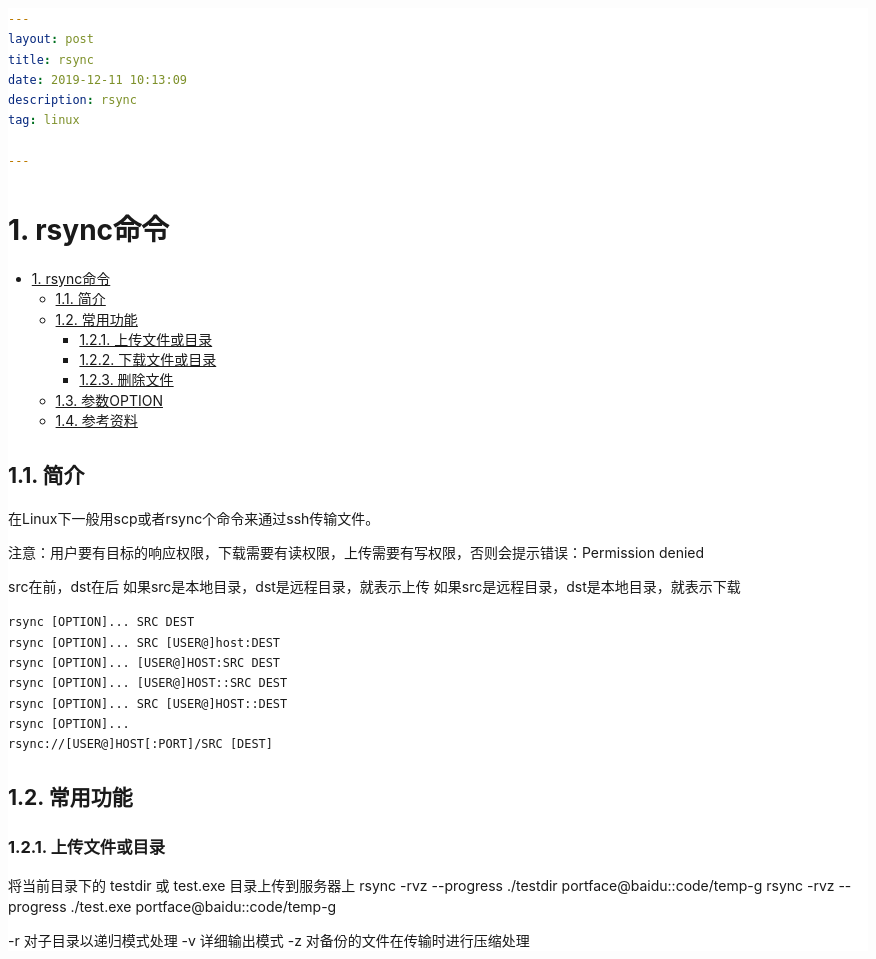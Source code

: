 ```yaml
---
layout: post
title: rsync
date: 2019-12-11 10:13:09
description: rsync
tag: linux

---
```

# 1. rsync命令

- [1. rsync命令](#1-rsync%e5%91%bd%e4%bb%a4)
  - [1.1. 简介](#11-%e7%ae%80%e4%bb%8b)
  - [1.2. 常用功能](#12-%e5%b8%b8%e7%94%a8%e5%8a%9f%e8%83%bd)
    - [1.2.1. 上传文件或目录](#121-%e4%b8%8a%e4%bc%a0%e6%96%87%e4%bb%b6%e6%88%96%e7%9b%ae%e5%bd%95)
    - [1.2.2. 下载文件或目录](#122-%e4%b8%8b%e8%bd%bd%e6%96%87%e4%bb%b6%e6%88%96%e7%9b%ae%e5%bd%95)
    - [1.2.3. 删除文件](#123-%e5%88%a0%e9%99%a4%e6%96%87%e4%bb%b6)
  - [1.3. 参数OPTION](#13-%e5%8f%82%e6%95%b0option)
  - [1.4. 参考资料](#14-%e5%8f%82%e8%80%83%e8%b5%84%e6%96%99)

## 1.1. 简介

在Linux下一般用scp或者rsync个命令来通过ssh传输文件。

注意：用户要有目标的响应权限，下载需要有读权限，上传需要有写权限，否则会提示错误：Permission denied

src在前，dst在后
如果src是本地目录，dst是远程目录，就表示上传
如果src是远程目录，dst是本地目录，就表示下载

```shell
rsync [OPTION]... SRC DEST
rsync [OPTION]... SRC [USER@]host:DEST
rsync [OPTION]... [USER@]HOST:SRC DEST
rsync [OPTION]... [USER@]HOST::SRC DEST
rsync [OPTION]... SRC [USER@]HOST::DEST
rsync [OPTION]...
rsync://[USER@]HOST[:PORT]/SRC [DEST]
```

## 1.2. 常用功能

### 1.2.1. 上传文件或目录

将当前目录下的 testdir 或 test.exe 目录上传到服务器上
rsync -rvz --progress ./testdir portface@baidu::code/temp-g
rsync -rvz --progress ./test.exe portface@baidu::code/temp-g

-r 对子目录以递归模式处理
-v 详细输出模式
-z 对备份的文件在传输时进行压缩处理
